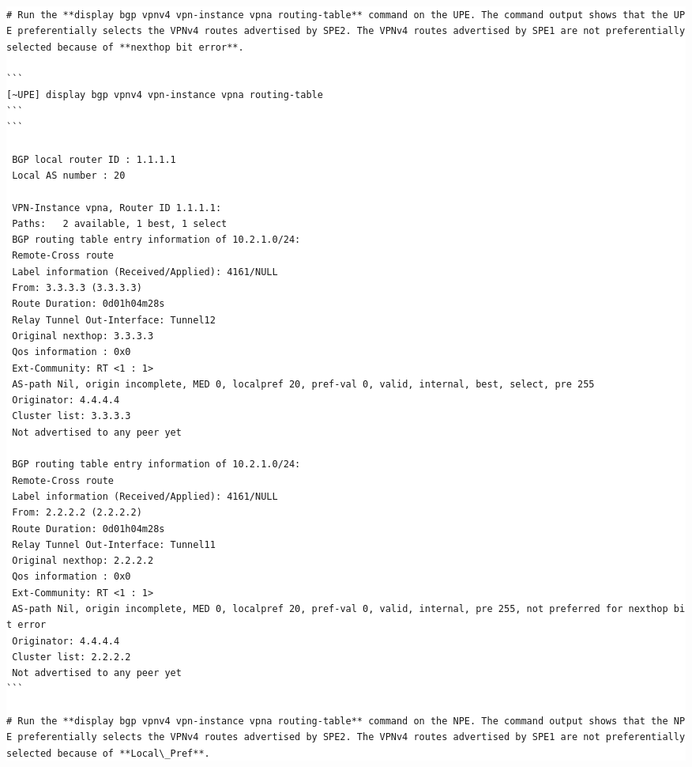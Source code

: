     # Run the **display bgp vpnv4 vpn-instance vpna routing-table** command on the UPE. The command output shows that the UPE preferentially selects the VPNv4 routes advertised by SPE2. The VPNv4 routes advertised by SPE1 are not preferentially selected because of **nexthop bit error**.
    
    ```
    [~UPE] display bgp vpnv4 vpn-instance vpna routing-table 
    ```
    ```
     
     BGP local router ID : 1.1.1.1
     Local AS number : 20
        
     VPN-Instance vpna, Router ID 1.1.1.1:
     Paths:   2 available, 1 best, 1 select
     BGP routing table entry information of 10.2.1.0/24:
     Remote-Cross route
     Label information (Received/Applied): 4161/NULL
     From: 3.3.3.3 (3.3.3.3)  
     Route Duration: 0d01h04m28s
     Relay Tunnel Out-Interface: Tunnel12
     Original nexthop: 3.3.3.3
     Qos information : 0x0            
     Ext-Community: RT <1 : 1>
     AS-path Nil, origin incomplete, MED 0, localpref 20, pref-val 0, valid, internal, best, select, pre 255
     Originator: 4.4.4.4
     Cluster list: 3.3.3.3
     Not advertised to any peer yet
    
     BGP routing table entry information of 10.2.1.0/24:
     Remote-Cross route
     Label information (Received/Applied): 4161/NULL
     From: 2.2.2.2 (2.2.2.2)  
     Route Duration: 0d01h04m28s
     Relay Tunnel Out-Interface: Tunnel11
     Original nexthop: 2.2.2.2
     Qos information : 0x0            
     Ext-Community: RT <1 : 1>
     AS-path Nil, origin incomplete, MED 0, localpref 20, pref-val 0, valid, internal, pre 255, not preferred for nexthop bit error
     Originator: 4.4.4.4
     Cluster list: 2.2.2.2
     Not advertised to any peer yet
    ```
    
    # Run the **display bgp vpnv4 vpn-instance vpna routing-table** command on the NPE. The command output shows that the NPE preferentially selects the VPNv4 routes advertised by SPE2. The VPNv4 routes advertised by SPE1 are not preferentially selected because of **Local\_Pref**.
    
